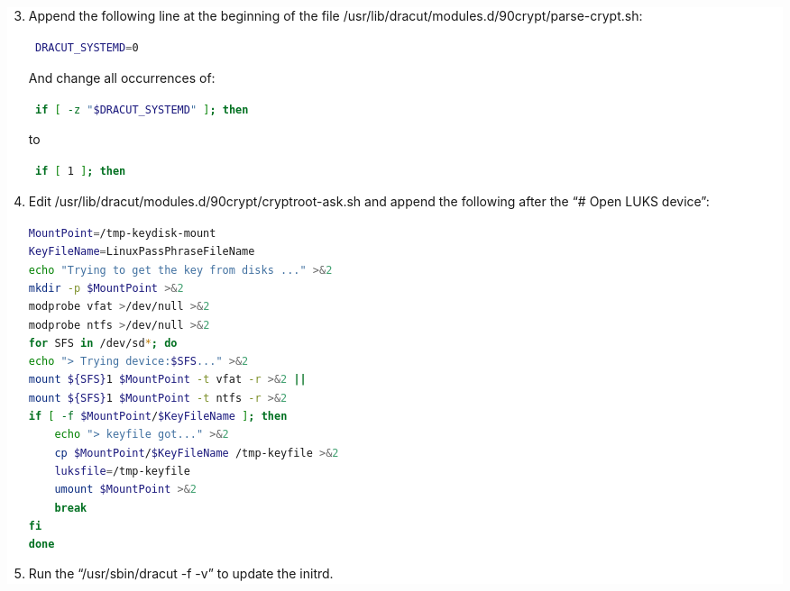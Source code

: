 3. Append the following line at the beginning of the file /usr/lib/dracut/modules.d/90crypt/parse-crypt.sh:
   ```bash
    DRACUT_SYSTEMD=0
   ```
   And change all occurrences of:
   ```bash
    if [ -z "$DRACUT_SYSTEMD" ]; then
   ```
   to
   ```bash
    if [ 1 ]; then
   ```
4. Edit /usr/lib/dracut/modules.d/90crypt/cryptroot-ask.sh and append the following after the “# Open LUKS device”:
    ```bash
    MountPoint=/tmp-keydisk-mount
    KeyFileName=LinuxPassPhraseFileName
    echo "Trying to get the key from disks ..." >&2
    mkdir -p $MountPoint >&2
    modprobe vfat >/dev/null >&2
    modprobe ntfs >/dev/null >&2
    for SFS in /dev/sd*; do
    echo "> Trying device:$SFS..." >&2
    mount ${SFS}1 $MountPoint -t vfat -r >&2 ||
    mount ${SFS}1 $MountPoint -t ntfs -r >&2
    if [ -f $MountPoint/$KeyFileName ]; then
        echo "> keyfile got..." >&2
        cp $MountPoint/$KeyFileName /tmp-keyfile >&2
        luksfile=/tmp-keyfile
        umount $MountPoint >&2
        break
    fi
    done
    ```    
5. Run the “/usr/sbin/dracut -f -v” to update the initrd.
